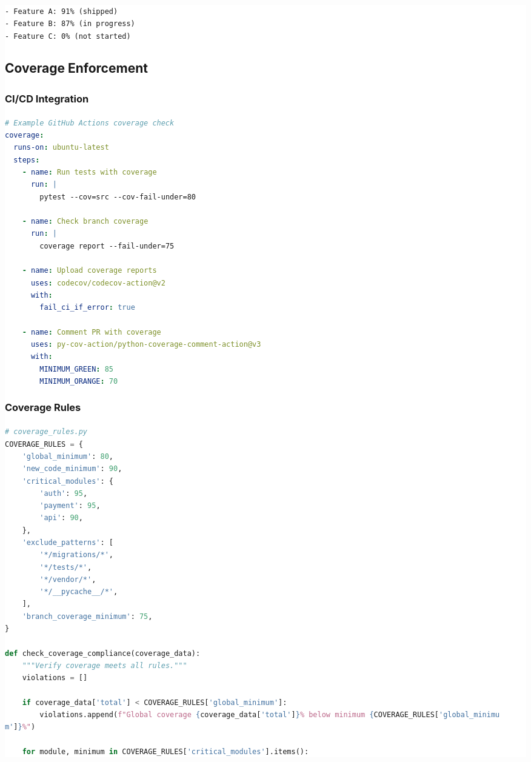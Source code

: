 ```
- Feature A: 91% (shipped)
- Feature B: 87% (in progress)
- Feature C: 0% (not started)
```

## Coverage Enforcement

### CI/CD Integration
```yaml
# Example GitHub Actions coverage check
coverage:
  runs-on: ubuntu-latest
  steps:
    - name: Run tests with coverage
      run: |
        pytest --cov=src --cov-fail-under=80
        
    - name: Check branch coverage
      run: |
        coverage report --fail-under=75
        
    - name: Upload coverage reports
      uses: codecov/codecov-action@v2
      with:
        fail_ci_if_error: true
        
    - name: Comment PR with coverage
      uses: py-cov-action/python-coverage-comment-action@v3
      with:
        MINIMUM_GREEN: 85
        MINIMUM_ORANGE: 70
```

### Coverage Rules
```python
# coverage_rules.py
COVERAGE_RULES = {
    'global_minimum': 80,
    'new_code_minimum': 90,
    'critical_modules': {
        'auth': 95,
        'payment': 95,
        'api': 90,
    },
    'exclude_patterns': [
        '*/migrations/*',
        '*/tests/*',
        '*/vendor/*',
        '*/__pycache__/*',
    ],
    'branch_coverage_minimum': 75,
}

def check_coverage_compliance(coverage_data):
    """Verify coverage meets all rules."""
    violations = []
    
    if coverage_data['total'] < COVERAGE_RULES['global_minimum']:
        violations.append(f"Global coverage {coverage_data['total']}% below minimum {COVERAGE_RULES['global_minimum']}%")
    
    for module, minimum in COVERAGE_RULES['critical_modules'].items():
```